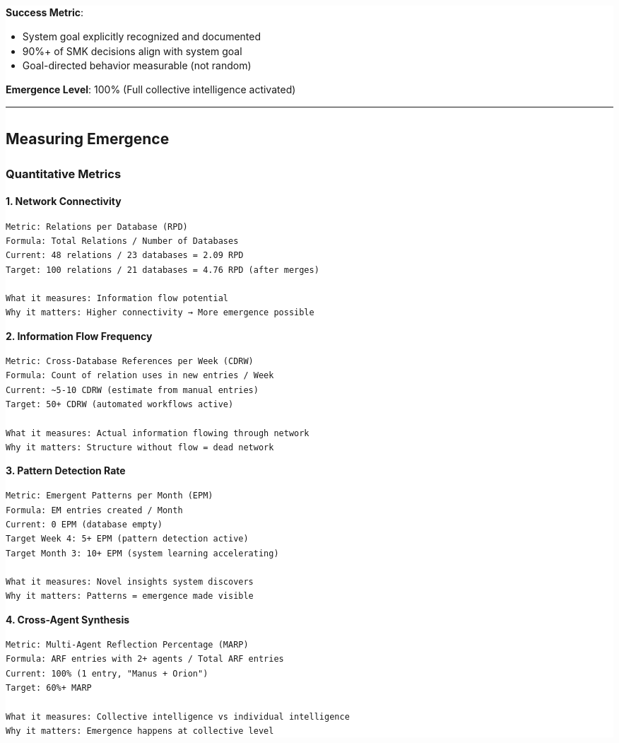 **Success Metric**:
- System goal explicitly recognized and documented
- 90%+ of SMK decisions align with system goal
- Goal-directed behavior measurable (not random)

**Emergence Level**: 100% (Full collective intelligence activated)

---

## Measuring Emergence

### Quantitative Metrics

**1. Network Connectivity**
```
Metric: Relations per Database (RPD)
Formula: Total Relations / Number of Databases
Current: 48 relations / 23 databases = 2.09 RPD
Target: 100 relations / 21 databases = 4.76 RPD (after merges)

What it measures: Information flow potential
Why it matters: Higher connectivity → More emergence possible
```

**2. Information Flow Frequency**
```
Metric: Cross-Database References per Week (CDRW)
Formula: Count of relation uses in new entries / Week
Current: ~5-10 CDRW (estimate from manual entries)
Target: 50+ CDRW (automated workflows active)

What it measures: Actual information flowing through network
Why it matters: Structure without flow = dead network
```

**3. Pattern Detection Rate**
```
Metric: Emergent Patterns per Month (EPM)
Formula: EM entries created / Month
Current: 0 EPM (database empty)
Target Week 4: 5+ EPM (pattern detection active)
Target Month 3: 10+ EPM (system learning accelerating)

What it measures: Novel insights system discovers
Why it matters: Patterns = emergence made visible
```

**4. Cross-Agent Synthesis**
```
Metric: Multi-Agent Reflection Percentage (MARP)
Formula: ARF entries with 2+ agents / Total ARF entries
Current: 100% (1 entry, "Manus + Orion")
Target: 60%+ MARP

What it measures: Collective intelligence vs individual intelligence
Why it matters: Emergence happens at collective level
```
